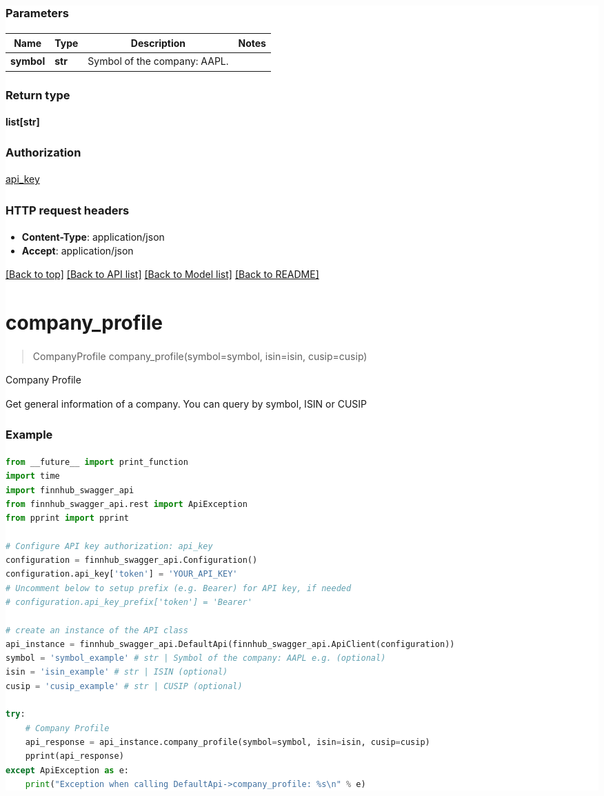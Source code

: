 ### Parameters

Name | Type | Description  | Notes
------------- | ------------- | ------------- | -------------
 **symbol** | **str**| Symbol of the company: AAPL. | 

### Return type

**list[str]**

### Authorization

[api_key](../README.md#api_key)

### HTTP request headers

 - **Content-Type**: application/json
 - **Accept**: application/json

[[Back to top]](#) [[Back to API list]](../README.md#documentation-for-api-endpoints) [[Back to Model list]](../README.md#documentation-for-models) [[Back to README]](../README.md)

# **company_profile**
> CompanyProfile company_profile(symbol=symbol, isin=isin, cusip=cusip)

Company Profile

Get general information of a company. You can query by symbol, ISIN or CUSIP

### Example
```python
from __future__ import print_function
import time
import finnhub_swagger_api
from finnhub_swagger_api.rest import ApiException
from pprint import pprint

# Configure API key authorization: api_key
configuration = finnhub_swagger_api.Configuration()
configuration.api_key['token'] = 'YOUR_API_KEY'
# Uncomment below to setup prefix (e.g. Bearer) for API key, if needed
# configuration.api_key_prefix['token'] = 'Bearer'

# create an instance of the API class
api_instance = finnhub_swagger_api.DefaultApi(finnhub_swagger_api.ApiClient(configuration))
symbol = 'symbol_example' # str | Symbol of the company: AAPL e.g. (optional)
isin = 'isin_example' # str | ISIN (optional)
cusip = 'cusip_example' # str | CUSIP (optional)

try:
    # Company Profile
    api_response = api_instance.company_profile(symbol=symbol, isin=isin, cusip=cusip)
    pprint(api_response)
except ApiException as e:
    print("Exception when calling DefaultApi->company_profile: %s\n" % e)
```
